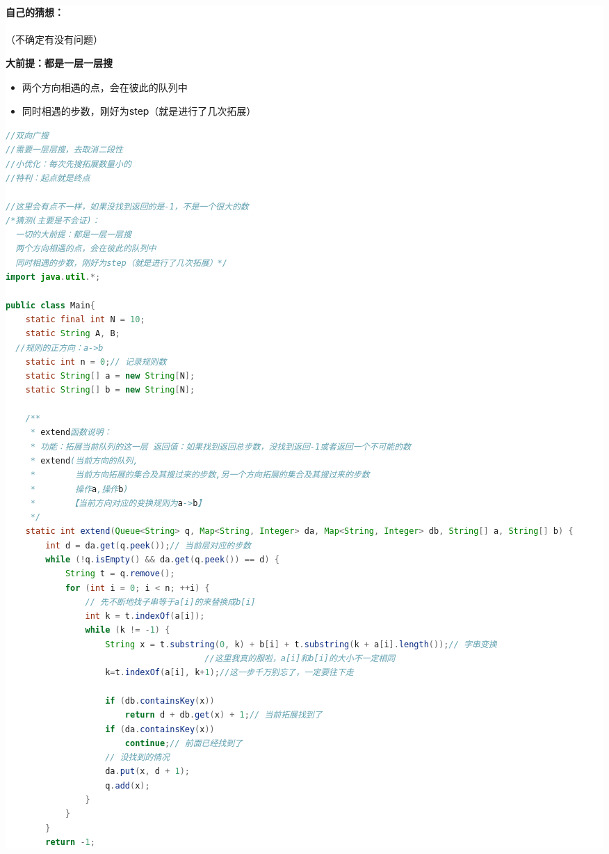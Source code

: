   

#### 自己的猜想：

（不确定有没有问题）

**大前提：都是一层一层搜**

- 两个方向相遇的点，会在彼此的队列中

- 同时相遇的步数，刚好为step（就是进行了几次拓展）



```java
//双向广搜
//需要一层层搜，去取消二段性
//小优化：每次先搜拓展数量小的
//特判：起点就是终点

//这里会有点不一样，如果没找到返回的是-1，不是一个很大的数
/*猜测(主要是不会证)：
  一切的大前提：都是一层一层搜
  两个方向相遇的点，会在彼此的队列中
  同时相遇的步数，刚好为step（就是进行了几次拓展）*/
import java.util.*;

public class Main{
	static final int N = 10;
	static String A, B;
  //规则的正方向：a->b
	static int n = 0;// 记录规则数
	static String[] a = new String[N];
	static String[] b = new String[N];

	/**
	 * extend函数说明： 
	 * 功能：拓展当前队列的这一层 返回值：如果找到返回总步数，没找到返回-1或者返回一个不可能的数 
	 * extend(当前方向的队列,
	 * 		  当前方向拓展的集合及其搜过来的步数,另一个方向拓展的集合及其搜过来的步数 
	 * 		  操作a,操作b) 
	 * 		 【当前方向对应的变换规则为a->b】
	 */
	static int extend(Queue<String> q, Map<String, Integer> da, Map<String, Integer> db, String[] a, String[] b) {
		int d = da.get(q.peek());// 当前层对应的步数
		while (!q.isEmpty() && da.get(q.peek()) == d) {
			String t = q.remove();
			for (int i = 0; i < n; ++i) {
				// 先不断地找子串等于a[i]的来替换成b[i]
				int k = t.indexOf(a[i]);
				while (k != -1) {
					String x = t.substring(0, k) + b[i] + t.substring(k + a[i].length());// 字串变换
										//这里我真的服啦，a[i]和b[i]的大小不一定相同
					k=t.indexOf(a[i], k+1);//这一步千万别忘了，一定要往下走
					
					if (db.containsKey(x))
						return d + db.get(x) + 1;// 当前拓展找到了
					if (da.containsKey(x))
						continue;// 前面已经找到了
					// 没找到的情况
					da.put(x, d + 1);
					q.add(x);
				}
			}
		}
		return -1;
```